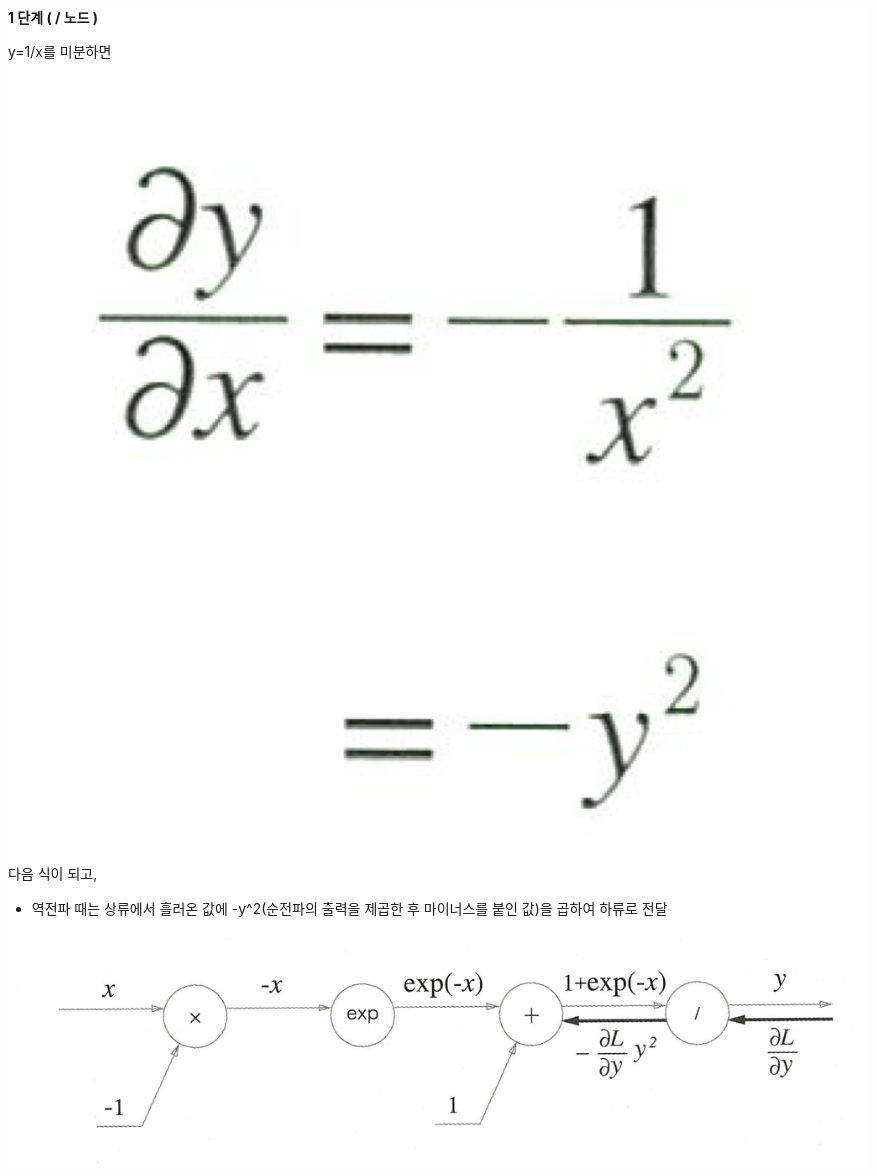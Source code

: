 **1 단계 ( / 노드 )**

y=1/x를 미분하면 

![](/assets/bamboo_1/chapter345/chapter5/image30.png)

다음 식이 되고, 

- 역전파 때는 상류에서 흘러온 값에 -y^2(순전파의 출력을 제곱한 후 마이너스를 붙인 값)을 곱하여 
하류로 전달

![](/assets/bamboo_1/chapter345/chapter5/image31.png)

